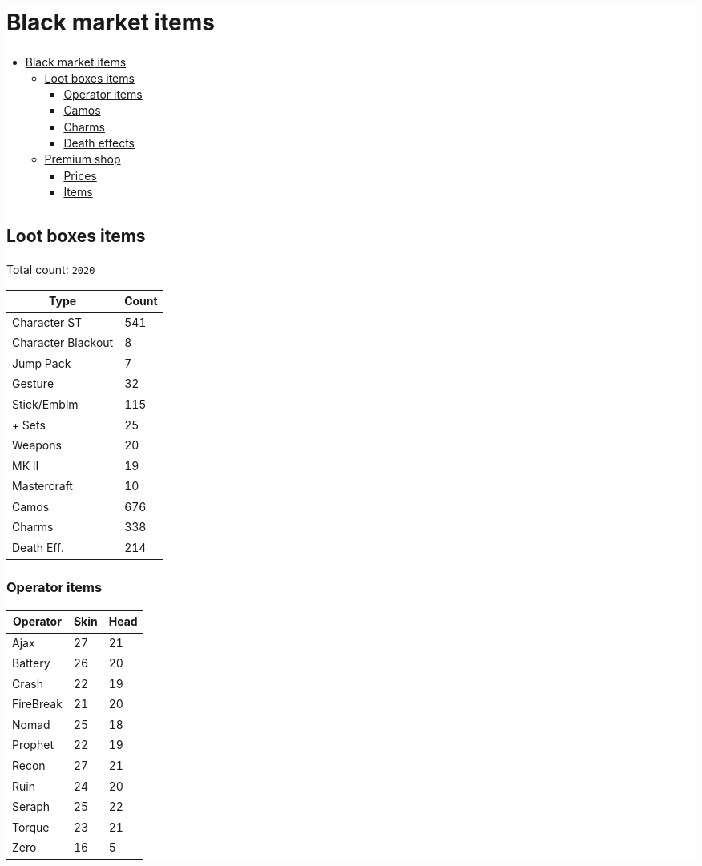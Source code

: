# Black market items

- [Black market items](#black-market-items)
  - [Loot boxes items](#loot-boxes-items)
    - [Operator items](#operator-items)
    - [Camos](#camos)
    - [Charms](#charms)
    - [Death effects](#death-effects)
  - [Premium shop](#premium-shop)
    - [Prices](#prices)
    - [Items](#items)

## Loot boxes items

Total count: `2020`

| Type               | Count |
| ------------------ | ----- |
| Character ST       | 541   |
| Character Blackout | 8     |
| Jump Pack          | 7     |
| Gesture            | 32    |
| Stick/Emblm        | 115   |
| + Sets             | 25    |
| Weapons            | 20    |
| MK II              | 19    |
| Mastercraft        | 10    |
| Camos              | 676   |
| Charms             | 338   |
| Death Eff.         | 214   |

### Operator items

| Operator  | Skin | Head |
| --------- | ---- | ---- |
| Ajax      | 27   | 21   |
| Battery   | 26   | 20   |
| Crash     | 22   | 19   |
| FireBreak | 21   | 20   |
| Nomad     | 25   | 18   |
| Prophet   | 22   | 19   |
| Recon     | 27   | 21   |
| Ruin      | 24   | 20   |
| Seraph    | 25   | 22   |
| Torque    | 23   | 21   |
| Zero      | 16   | 5    |